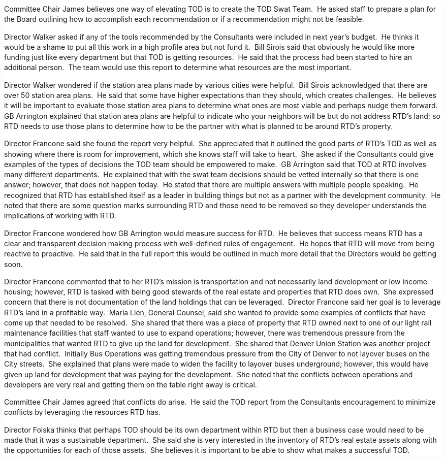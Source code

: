 Committee Chair James believes one way of elevating TOD is to create the TOD Swat Team.  He asked staff to prepare a plan for the Board outlining how to accomplish each recommendation or if a recommendation might not be feasible.

Director Walker asked if any of the tools recommended by the Consultants were included in next year’s budget.  He thinks it would be a shame to put all this work in a high profile area but not fund it.  Bill Sirois said that obviously he would like more funding just like every department but that TOD is getting resources.  He said that the process had been started to hire an additional person.  The team would use this report to determine what resources are the most important.

Director Walker wondered if the station area plans made by various cities were helpful.  Bill Sirois acknowledged that there are over 50 station area plans.  He said that some have higher expectations than they should, which creates challenges.  He believes it will be important to evaluate those station area plans to determine what ones are most viable and perhaps nudge them forward.  GB Arrington explained that station area plans are helpful to indicate who your neighbors will be but do not address RTD’s land; so RTD needs to use those plans to determine how to be the partner with what is planned to be around RTD’s property.

Director Francone said she found the report very helpful.  She appreciated that it outlined the good parts of RTD’s TOD as well as showing where there is room for improvement, which she knows staff will take to heart.  She asked if the Consultants could give examples of the types of decisions the TOD team should be empowered to make.   GB Arrington said that TOD at RTD involves many different departments.  He explained that with the swat team decisions should be vetted internally so that there is one answer; however, that does not happen today.  He stated that there are multiple answers with multiple people speaking.  He recognized that RTD has established itself as a leader in building things but not as a partner with the development community.  He noted that there are some question marks surrounding RTD and those need to be removed so they developer understands the implications of working with RTD.

Director Francone wondered how GB Arrington would measure success for RTD.  He believes that success means RTD has a clear and transparent decision making process with well-defined rules of engagement.  He hopes that RTD will move from being reactive to proactive.  He said that in the full report this would be outlined in much more detail that the Directors would be getting soon.

Director Francone commented that to her RTD’s mission is transportation and not necessarily land development or low income housing; however, RTD is tasked with being good stewards of the real estate and properties that RTD does own.  She expressed concern that there is not documentation of the land holdings that can be leveraged.  Director Francone said her goal is to leverage RTD’s land in a profitable way.  Marla Lien, General Counsel, said she wanted to provide some examples of conflicts that have come up that needed to be resolved.  She shared that there was a piece of property that RTD owned next to one of our light rail maintenance facilities that staff wanted to use to expand operations; however, there was tremendous pressure from the municipalities that wanted RTD to give up the land for development.  She shared that Denver Union Station was another project that had conflict.  Initially Bus Operations was getting tremendous pressure from the City of Denver to not layover buses on the City streets.  She explained that plans were made to widen the facility to layover buses underground; however, this would have given up land for development that was paying for the development.  She noted that the conflicts between operations and developers are very real and getting them on the table right away is critical.

Committee Chair James agreed that conflicts do arise.  He said the TOD report from the Consultants encouragement to minimize conflicts by leveraging the resources RTD has.

Director Folska thinks that perhaps TOD should be its own department within RTD but then a business case would need to be made that it was a sustainable department.  She said she is very interested in the inventory of RTD’s real estate assets along with the opportunities for each of those assets.  She believes it is important to be able to show what makes a successful TOD.
